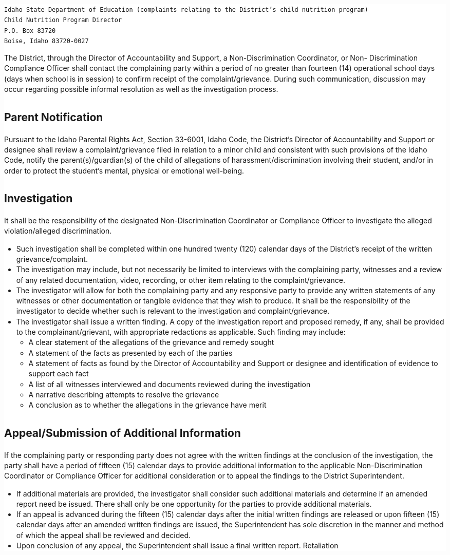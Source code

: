     Idaho State Department of Education (complaints relating to the District’s child nutrition program)
    Child Nutrition Program Director
    P.O. Box 83720
    Boise, Idaho 83720-0027


The District, through the Director of Accountability and Support, a Non-Discrimination Coordinator, or Non- Discrimination Compliance Officer shall contact the complaining party within a period of no greater than fourteen (14) operational school days (days when school is in session) to confirm receipt of the complaint/grievance. During such communication, discussion may occur regarding possible informal resolution as well as the investigation process.

## Parent Notification
Pursuant to the Idaho Parental Rights Act, Section 33-6001, Idaho Code, the District’s Director of Accountability and Support or designee shall review a complaint/grievance filed in relation to a minor child and consistent with such provisions of the Idaho Code, notify the parent(s)/guardian(s) of the child of allegations of harassment/discrimination involving their student, and/or in order to protect the student’s mental, physical or emotional well-being.

## Investigation
It shall be the responsibility of the designated Non-Discrimination Coordinator or Compliance Officer to investigate the alleged violation/alleged discrimination.

- Such investigation shall be completed within one hundred twenty (120) calendar days of the District’s receipt of the written grievance/complaint.
- The investigation may include, but not necessarily be limited to interviews with the complaining party, witnesses and a review of any related documentation, video, recording, or other item relating to the complaint/grievance.
- The investigator will allow for both the complaining party and any responsive party to provide any written statements of any witnesses or other documentation or tangible evidence that they wish to produce. It shall be the responsibility of the investigator to decide whether such is relevant to the investigation and complaint/grievance.
- The investigator shall issue a written finding. A copy of the investigation report and proposed remedy, if any, shall be provided to the complainant/grievant, with appropriate redactions as applicable. Such finding may include:
    - A clear statement of the allegations of the grievance and remedy sought
    - A statement of the facts as presented by each of the parties
    - A statement of facts as found by the Director of Accountability and Support or designee and identification of evidence to support each fact
    - A list of all witnesses interviewed and documents reviewed during the investigation
    - A narrative describing attempts to resolve the grievance
    - A conclusion as to whether the allegations in the grievance have merit

## Appeal/Submission of Additional Information
If the complaining party or responding party does not agree with the written findings at the conclusion of the investigation, the party shall have a period of fifteen (15) calendar days to provide additional information to the applicable Non-Discrimination Coordinator or Compliance Officer for additional consideration or to appeal the findings to the District Superintendent.

- If additional materials are provided, the investigator shall consider such additional materials and determine if an amended report need be issued. There shall only be one opportunity for the parties to provide additional materials.
- If an appeal is advanced during the fifteen (15) calendar days after the initial written findings are released or upon fifteen (15) calendar days after an amended written findings are issued, the Superintendent has sole discretion in the manner and method of which the appeal shall be reviewed and decided.
- Upon conclusion of any appeal, the Superintendent shall issue a final written report. Retaliation
